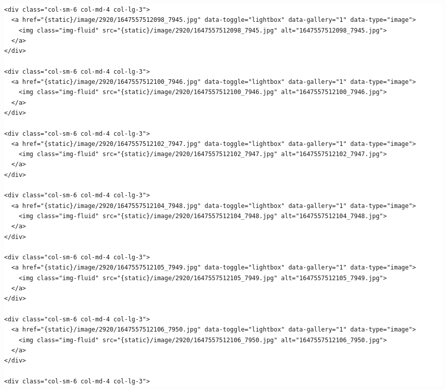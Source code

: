     <div class="col-sm-6 col-md-4 col-lg-3">
      <a href="{static}/image/2920/1647557512098_7945.jpg" data-toggle="lightbox" data-gallery="1" data-type="image">
        <img class="img-fluid" src="{static}/image/2920/1647557512098_7945.jpg" alt="1647557512098_7945.jpg">
      </a>
    </div>

    <div class="col-sm-6 col-md-4 col-lg-3">
      <a href="{static}/image/2920/1647557512100_7946.jpg" data-toggle="lightbox" data-gallery="1" data-type="image">
        <img class="img-fluid" src="{static}/image/2920/1647557512100_7946.jpg" alt="1647557512100_7946.jpg">
      </a>
    </div>

    <div class="col-sm-6 col-md-4 col-lg-3">
      <a href="{static}/image/2920/1647557512102_7947.jpg" data-toggle="lightbox" data-gallery="1" data-type="image">
        <img class="img-fluid" src="{static}/image/2920/1647557512102_7947.jpg" alt="1647557512102_7947.jpg">
      </a>
    </div>

    <div class="col-sm-6 col-md-4 col-lg-3">
      <a href="{static}/image/2920/1647557512104_7948.jpg" data-toggle="lightbox" data-gallery="1" data-type="image">
        <img class="img-fluid" src="{static}/image/2920/1647557512104_7948.jpg" alt="1647557512104_7948.jpg">
      </a>
    </div>

    <div class="col-sm-6 col-md-4 col-lg-3">
      <a href="{static}/image/2920/1647557512105_7949.jpg" data-toggle="lightbox" data-gallery="1" data-type="image">
        <img class="img-fluid" src="{static}/image/2920/1647557512105_7949.jpg" alt="1647557512105_7949.jpg">
      </a>
    </div>

    <div class="col-sm-6 col-md-4 col-lg-3">
      <a href="{static}/image/2920/1647557512106_7950.jpg" data-toggle="lightbox" data-gallery="1" data-type="image">
        <img class="img-fluid" src="{static}/image/2920/1647557512106_7950.jpg" alt="1647557512106_7950.jpg">
      </a>
    </div>

    <div class="col-sm-6 col-md-4 col-lg-3">

